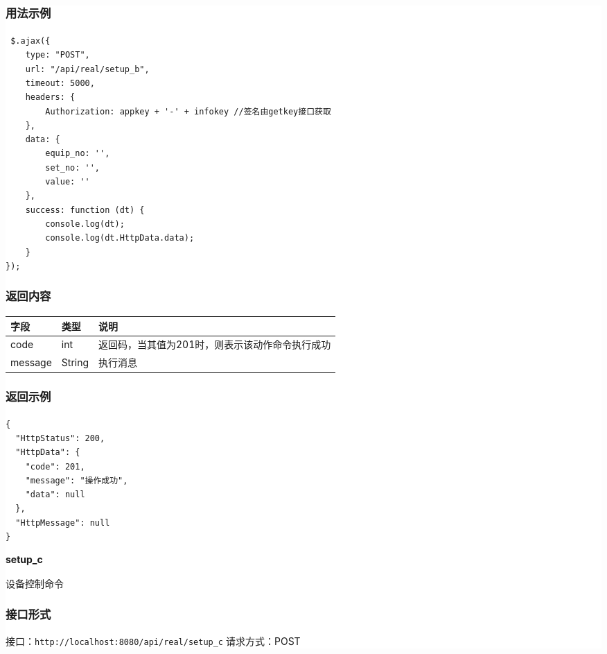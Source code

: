 ### 用法示例

```
 $.ajax({
    type: "POST",
    url: "/api/real/setup_b",
    timeout: 5000,
    headers: {
        Authorization: appkey + '-' + infokey //签名由getkey接口获取
    },
    data: {
        equip_no: '',
        set_no: '',
        value: ''
    },
    success: function (dt) {
        console.log(dt);
        console.log(dt.HttpData.data);
    }
});
```

### 返回内容

| 字段    | 类型   | 说明                                            |
| :------ | :----- | :---------------------------------------------- |
| code    | int    | 返回码，当其值为201时，则表示该动作命令执行成功 |
| message | String | 执行消息                                        |

### 返回示例

```
{
  "HttpStatus": 200,
  "HttpData": {
    "code": 201,
    "message": "操作成功",
    "data": null
  },
  "HttpMessage": null
}
```

**setup_c**

设备控制命令



### 接口形式

接口：`http://localhost:8080/api/real/setup_c`
请求方式：POST
